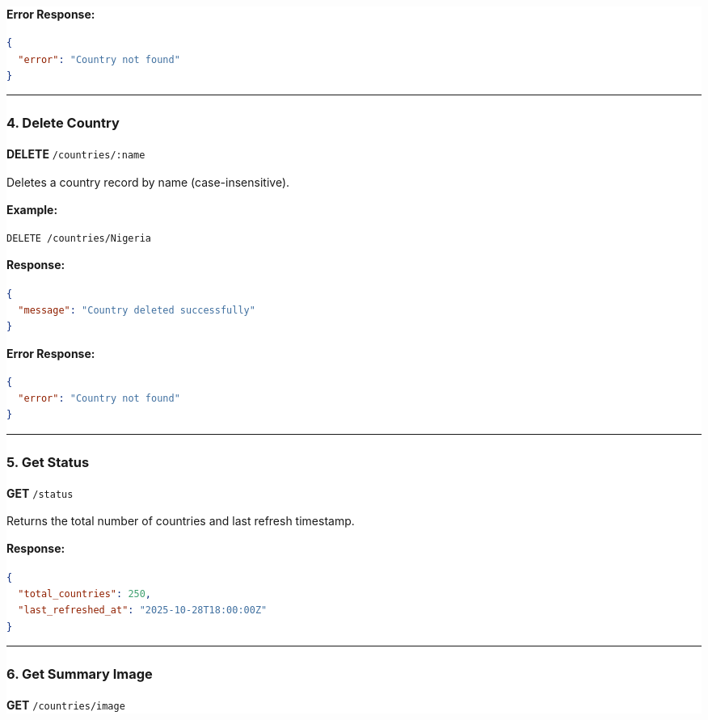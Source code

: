 ```json
```

**Error Response:**
```json
{
  "error": "Country not found"
}
```

---

### 4. Delete Country

**DELETE** `/countries/:name`

Deletes a country record by name (case-insensitive).

**Example:**
```bash
DELETE /countries/Nigeria
```

**Response:**
```json
{
  "message": "Country deleted successfully"
}
```

**Error Response:**
```json
{
  "error": "Country not found"
}
```

---

### 5. Get Status

**GET** `/status`

Returns the total number of countries and last refresh timestamp.

**Response:**
```json
{
  "total_countries": 250,
  "last_refreshed_at": "2025-10-28T18:00:00Z"
}
```

---

### 6. Get Summary Image

**GET** `/countries/image`
